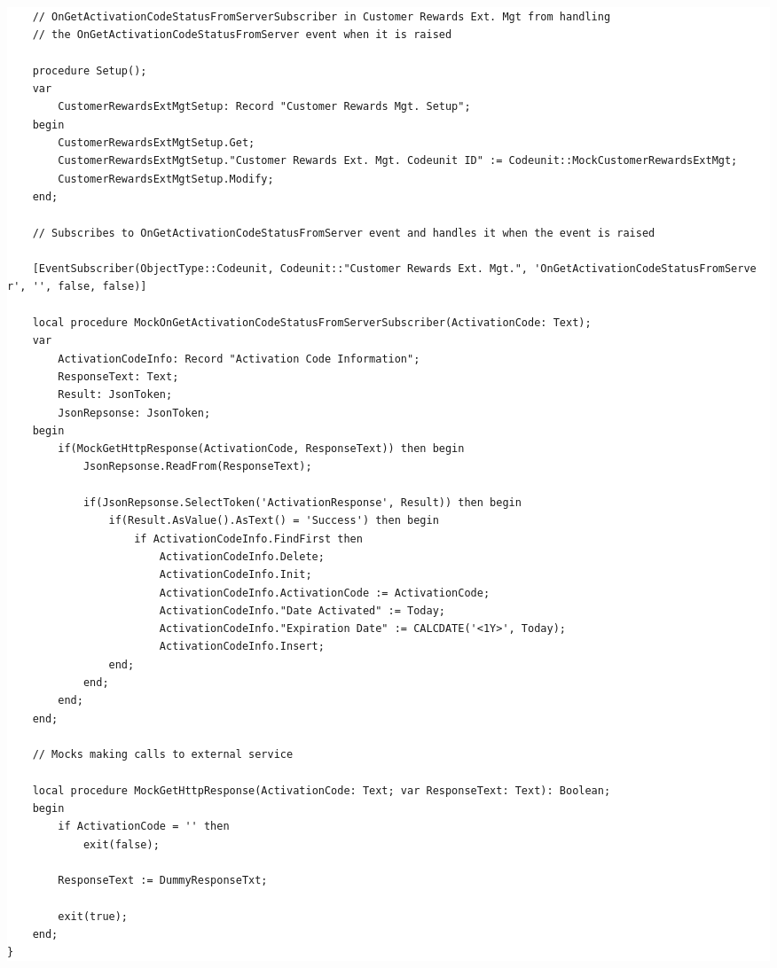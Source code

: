 ```
    // OnGetActivationCodeStatusFromServerSubscriber in Customer Rewards Ext. Mgt from handling 
    // the OnGetActivationCodeStatusFromServer event when it is raised  

    procedure Setup(); 
    var 
        CustomerRewardsExtMgtSetup: Record "Customer Rewards Mgt. Setup"; 
    begin 
        CustomerRewardsExtMgtSetup.Get; 
        CustomerRewardsExtMgtSetup."Customer Rewards Ext. Mgt. Codeunit ID" := Codeunit::MockCustomerRewardsExtMgt; 
        CustomerRewardsExtMgtSetup.Modify; 
    end; 

    // Subscribes to OnGetActivationCodeStatusFromServer event and handles it when the event is raised 

    [EventSubscriber(ObjectType::Codeunit, Codeunit::"Customer Rewards Ext. Mgt.", 'OnGetActivationCodeStatusFromServer', '', false, false)] 

    local procedure MockOnGetActivationCodeStatusFromServerSubscriber(ActivationCode: Text); 
    var 
        ActivationCodeInfo: Record "Activation Code Information"; 
        ResponseText: Text; 
        Result: JsonToken; 
        JsonRepsonse: JsonToken; 
    begin 
        if(MockGetHttpResponse(ActivationCode, ResponseText)) then begin 
            JsonRepsonse.ReadFrom(ResponseText); 

            if(JsonRepsonse.SelectToken('ActivationResponse', Result)) then begin 
                if(Result.AsValue().AsText() = 'Success') then begin 
                    if ActivationCodeInfo.FindFirst then 
                        ActivationCodeInfo.Delete; 
                        ActivationCodeInfo.Init; 
                        ActivationCodeInfo.ActivationCode := ActivationCode; 
                        ActivationCodeInfo."Date Activated" := Today; 
                        ActivationCodeInfo."Expiration Date" := CALCDATE('<1Y>', Today); 
                        ActivationCodeInfo.Insert; 
                end; 
            end; 
        end; 
    end; 

    // Mocks making calls to external service 

    local procedure MockGetHttpResponse(ActivationCode: Text; var ResponseText: Text): Boolean; 
    begin 
        if ActivationCode = '' then 
            exit(false); 

        ResponseText := DummyResponseTxt; 

        exit(true); 
    end; 
} 
```

